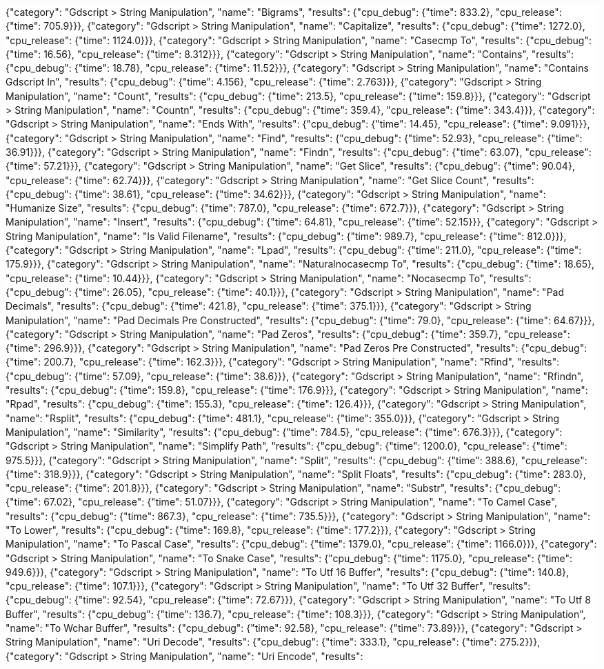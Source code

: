 {"category": "Gdscript > String Manipulation", "name": "Bigrams", "results": {"cpu_debug": {"time": 833.2}, "cpu_release": {"time": 705.9}}}, {"category": "Gdscript > String Manipulation", "name": "Capitalize", "results": {"cpu_debug": {"time": 1272.0}, "cpu_release": {"time": 1124.0}}}, {"category": "Gdscript > String Manipulation", "name": "Casecmp To", "results": {"cpu_debug": {"time": 16.56}, "cpu_release": {"time": 8.312}}}, {"category": "Gdscript > String Manipulation", "name": "Contains", "results": {"cpu_debug": {"time": 18.78}, "cpu_release": {"time": 11.52}}}, {"category": "Gdscript > String Manipulation", "name": "Contains Gdscript In", "results": {"cpu_debug": {"time": 4.156}, "cpu_release": {"time": 2.763}}}, {"category": "Gdscript > String Manipulation", "name": "Count", "results": {"cpu_debug": {"time": 213.5}, "cpu_release": {"time": 159.8}}}, {"category": "Gdscript > String Manipulation", "name": "Countn", "results": {"cpu_debug": {"time": 359.4}, "cpu_release": {"time": 343.4}}}, {"category": "Gdscript > String Manipulation", "name": "Ends With", "results": {"cpu_debug": {"time": 14.45}, "cpu_release": {"time": 9.091}}}, {"category": "Gdscript > String Manipulation", "name": "Find", "results": {"cpu_debug": {"time": 52.93}, "cpu_release": {"time": 36.91}}}, {"category": "Gdscript > String Manipulation", "name": "Findn", "results": {"cpu_debug": {"time": 63.07}, "cpu_release": {"time": 57.21}}}, {"category": "Gdscript > String Manipulation", "name": "Get Slice", "results": {"cpu_debug": {"time": 90.04}, "cpu_release": {"time": 62.74}}}, {"category": "Gdscript > String Manipulation", "name": "Get Slice Count", "results": {"cpu_debug": {"time": 38.61}, "cpu_release": {"time": 34.62}}}, {"category": "Gdscript > String Manipulation", "name": "Humanize Size", "results": {"cpu_debug": {"time": 787.0}, "cpu_release": {"time": 672.7}}}, {"category": "Gdscript > String Manipulation", "name": "Insert", "results": {"cpu_debug": {"time": 64.81}, "cpu_release": {"time": 52.15}}}, {"category": "Gdscript > String Manipulation", "name": "Is Valid Filename", "results": {"cpu_debug": {"time": 989.7}, "cpu_release": {"time": 812.0}}}, {"category": "Gdscript > String Manipulation", "name": "Lpad", "results": {"cpu_debug": {"time": 211.0}, "cpu_release": {"time": 175.9}}}, {"category": "Gdscript > String Manipulation", "name": "Naturalnocasecmp To", "results": {"cpu_debug": {"time": 18.65}, "cpu_release": {"time": 10.44}}}, {"category": "Gdscript > String Manipulation", "name": "Nocasecmp To", "results": {"cpu_debug": {"time": 26.05}, "cpu_release": {"time": 40.1}}}, {"category": "Gdscript > String Manipulation", "name": "Pad Decimals", "results": {"cpu_debug": {"time": 421.8}, "cpu_release": {"time": 375.1}}}, {"category": "Gdscript > String Manipulation", "name": "Pad Decimals Pre Constructed", "results": {"cpu_debug": {"time": 79.0}, "cpu_release": {"time": 64.67}}}, {"category": "Gdscript > String Manipulation", "name": "Pad Zeros", "results": {"cpu_debug": {"time": 359.7}, "cpu_release": {"time": 296.9}}}, {"category": "Gdscript > String Manipulation", "name": "Pad Zeros Pre Constructed", "results": {"cpu_debug": {"time": 200.7}, "cpu_release": {"time": 162.3}}}, {"category": "Gdscript > String Manipulation", "name": "Rfind", "results": {"cpu_debug": {"time": 57.09}, "cpu_release": {"time": 38.6}}}, {"category": "Gdscript > String Manipulation", "name": "Rfindn", "results": {"cpu_debug": {"time": 159.8}, "cpu_release": {"time": 176.9}}}, {"category": "Gdscript > String Manipulation", "name": "Rpad", "results": {"cpu_debug": {"time": 155.3}, "cpu_release": {"time": 126.4}}}, {"category": "Gdscript > String Manipulation", "name": "Rsplit", "results": {"cpu_debug": {"time": 481.1}, "cpu_release": {"time": 355.0}}}, {"category": "Gdscript > String Manipulation", "name": "Similarity", "results": {"cpu_debug": {"time": 784.5}, "cpu_release": {"time": 676.3}}}, {"category": "Gdscript > String Manipulation", "name": "Simplify Path", "results": {"cpu_debug": {"time": 1200.0}, "cpu_release": {"time": 975.5}}}, {"category": "Gdscript > String Manipulation", "name": "Split", "results": {"cpu_debug": {"time": 388.6}, "cpu_release": {"time": 318.9}}}, {"category": "Gdscript > String Manipulation", "name": "Split Floats", "results": {"cpu_debug": {"time": 283.0}, "cpu_release": {"time": 201.8}}}, {"category": "Gdscript > String Manipulation", "name": "Substr", "results": {"cpu_debug": {"time": 67.02}, "cpu_release": {"time": 51.07}}}, {"category": "Gdscript > String Manipulation", "name": "To Camel Case", "results": {"cpu_debug": {"time": 867.3}, "cpu_release": {"time": 735.5}}}, {"category": "Gdscript > String Manipulation", "name": "To Lower", "results": {"cpu_debug": {"time": 169.8}, "cpu_release": {"time": 177.2}}}, {"category": "Gdscript > String Manipulation", "name": "To Pascal Case", "results": {"cpu_debug": {"time": 1379.0}, "cpu_release": {"time": 1166.0}}}, {"category": "Gdscript > String Manipulation", "name": "To Snake Case", "results": {"cpu_debug": {"time": 1175.0}, "cpu_release": {"time": 949.6}}}, {"category": "Gdscript > String Manipulation", "name": "To Utf 16 Buffer", "results": {"cpu_debug": {"time": 140.8}, "cpu_release": {"time": 107.1}}}, {"category": "Gdscript > String Manipulation", "name": "To Utf 32 Buffer", "results": {"cpu_debug": {"time": 92.54}, "cpu_release": {"time": 72.67}}}, {"category": "Gdscript > String Manipulation", "name": "To Utf 8 Buffer", "results": {"cpu_debug": {"time": 136.7}, "cpu_release": {"time": 108.3}}}, {"category": "Gdscript > String Manipulation", "name": "To Wchar Buffer", "results": {"cpu_debug": {"time": 92.58}, "cpu_release": {"time": 73.89}}}, {"category": "Gdscript > String Manipulation", "name": "Uri Decode", "results": {"cpu_debug": {"time": 333.1}, "cpu_release": {"time": 275.2}}}, {"category": "Gdscript > String Manipulation", "name": "Uri Encode", "results":